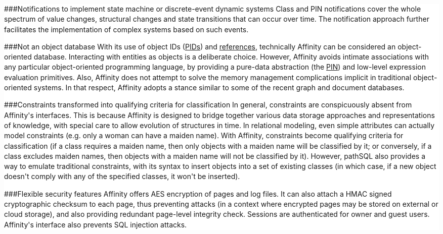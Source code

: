 ###Notifications to implement state machine or discrete-event dynamic systems
Class and PIN notifications cover the whole spectrum of value changes, structural changes
and state transitions that can occur over time. The notification approach further
facilitates the implementation of complex systems based on such events.

###Not an object database
With its use of object IDs ([PIDs](./terminology.md#pin-id-pid)) and
[references](./terminology.md#pin-reference), technically Affinity can be considered an object-oriented database.
Interacting with entities as objects is a deliberate choice. However, Affinity avoids
intimate associations with any particular object-oriented programming language, by providing
a pure-data abstraction (the [PIN](./terminology.md#pin)) and low-level expression evaluation
primitives. Also, Affinity does not attempt to solve the memory management complications
implicit in traditional object-oriented systems. In that respect, Affinity adopts a stance 
similar to some of the recent graph and document databases.

###Constraints transformed into qualifying criteria for classification
In general, constraints are conspicuously absent from Affinity's interfaces. This is because Affinity
is designed to bridge together various data storage approaches and representations of knowledge,
with special care to allow evolution of structures in time. In relational modeling,
even simple attributes can actually model constraints (e.g. only a woman can have a maiden name).
With Affinity, constraints become qualifying criteria for classification (if a class requires a maiden name, then
only objects with a maiden name will be classified by it; or conversely, if a class excludes
maiden names, then objects with a maiden name will not be classified by it). However, pathSQL
also provides a way to emulate traditional constraints, with its syntax to insert objects
into a set of existing classes (in which case, if a new object doesn't comply with any of the specified
classes, it won't be inserted).

###Flexible security features
Affinity offers AES encryption of pages and log files. It can also attach a HMAC signed cryptographic
checksum to each page, thus preventing attacks (in a context where encrypted pages may be stored
on external or cloud storage), and also providing redundant page-level integrity check.
Sessions are authenticated for owner and guest users. Affinity's interface also prevents
SQL injection attacks.
